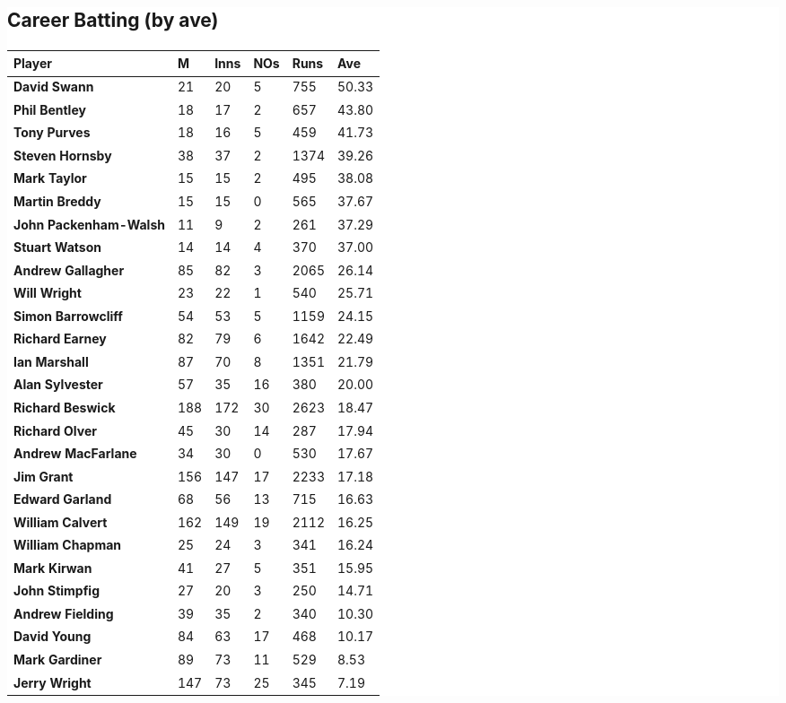## Career Batting (by ave)

| Player | M | Inns | NOs | Runs | Ave |
|:---|:---|:---|:---|:---|:---|
| **David Swann** | 21 | 20 | 5 | 755 | 50.33 |
| **Phil Bentley** | 18 | 17 | 2 | 657 | 43.80 |
| **Tony Purves** | 18 | 16 | 5 | 459 | 41.73 |
| **Steven Hornsby** | 38 | 37 | 2 | 1374 | 39.26 |
| **Mark Taylor** | 15 | 15 | 2 | 495 | 38.08 |
| **Martin Breddy** | 15 | 15 | 0 | 565 | 37.67 |
| **John Packenham-Walsh** | 11 | 9 | 2 | 261 | 37.29 |
| **Stuart Watson** | 14 | 14 | 4 | 370 | 37.00 |
| **Andrew Gallagher** | 85 | 82 | 3 | 2065 | 26.14 |
| **Will Wright** | 23 | 22 | 1 | 540 | 25.71 |
| **Simon Barrowcliff** | 54 | 53 | 5 | 1159 | 24.15 |
| **Richard Earney** | 82 | 79 | 6 | 1642 | 22.49 |
| **Ian Marshall** | 87 | 70 | 8 | 1351 | 21.79 |
| **Alan Sylvester** | 57 | 35 | 16 | 380 | 20.00 |
| **Richard Beswick** | 188 | 172 | 30 | 2623 | 18.47 |
| **Richard Olver** | 45 | 30 | 14 | 287 | 17.94 |
| **Andrew MacFarlane** | 34 | 30 | 0 | 530 | 17.67 |
| **Jim Grant** | 156 | 147 | 17 | 2233 | 17.18 |
| **Edward Garland** | 68 | 56 | 13 | 715 | 16.63 |
| **William Calvert** | 162 | 149 | 19 | 2112 | 16.25 |
| **William Chapman** | 25 | 24 | 3 | 341 | 16.24 |
| **Mark Kirwan** | 41 | 27 | 5 | 351 | 15.95 |
| **John Stimpfig** | 27 | 20 | 3 | 250 | 14.71 |
| **Andrew Fielding** | 39 | 35 | 2 | 340 | 10.30 |
| **David Young** | 84 | 63 | 17 | 468 | 10.17 |
| **Mark Gardiner** | 89 | 73 | 11 | 529 | 8.53 |
| **Jerry Wright** | 147 | 73 | 25 | 345 | 7.19 |
